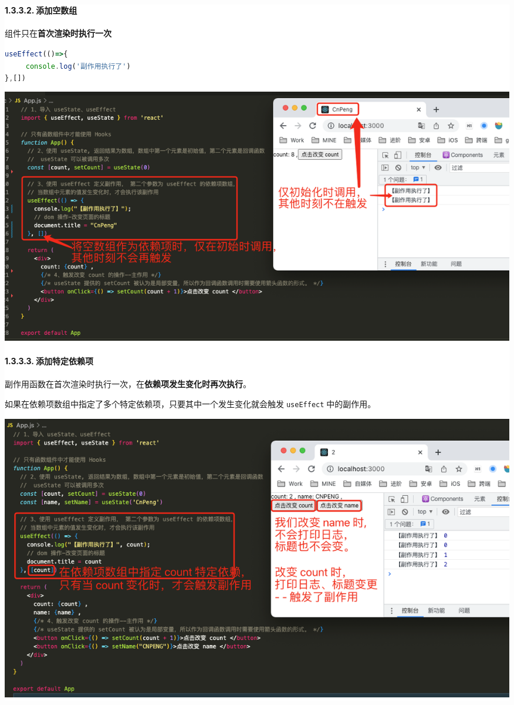 #### 1.3.3.2. 添加空数组

组件只在**首次渲染时执行一次**

```jsx
useEffect(()=>{
	 console.log('副作用执行了')
},[])
```

![](pics/20230309162707750_2124862295.png)

#### 1.3.3.3. 添加特定依赖项

副作用函数在首次渲染时执行一次，在**依赖项发生变化时再次执行**。

如果在依赖项数组中指定了多个特定依赖项，只要其中一个发生变化就会触发 `useEffect` 中的副作用。

![](pics/20230309161132516_1078825355.png)
